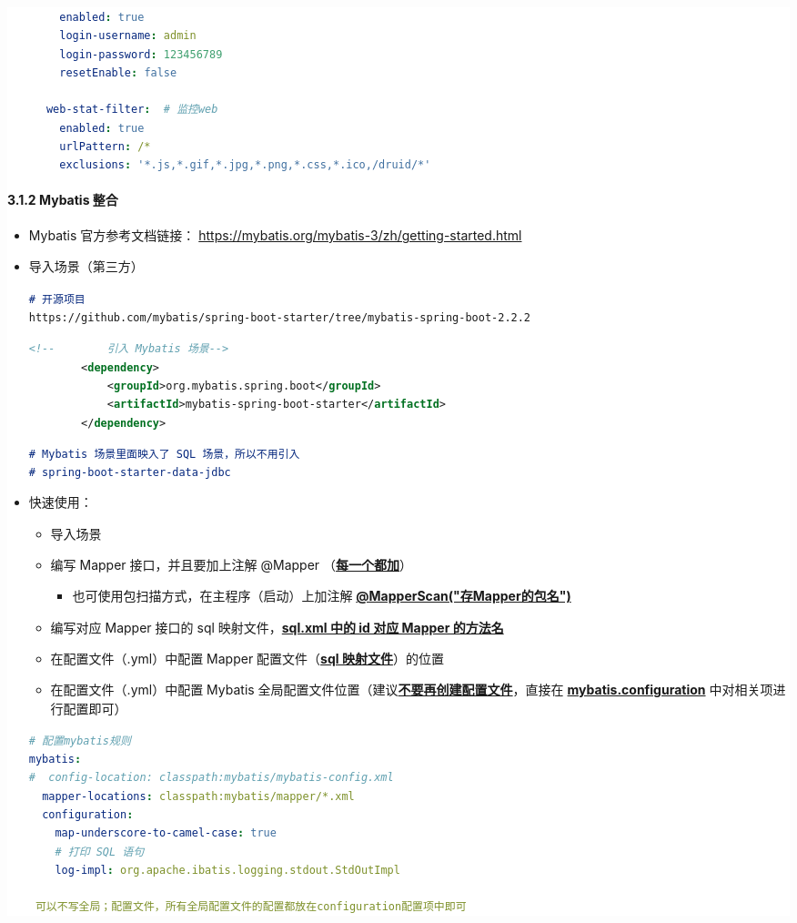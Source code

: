   ```yml
          enabled: true
          login-username: admin
          login-password: 123456789
          resetEnable: false
  
        web-stat-filter:  # 监控web
          enabled: true
          urlPattern: /*
          exclusions: '*.js,*.gif,*.jpg,*.png,*.css,*.ico,/druid/*'
  ```

#### 3.1.2 Mybatis 整合

* Mybatis 官方参考文档链接： https://mybatis.org/mybatis-3/zh/getting-started.html

* 导入场景（第三方）
  
  ```md
  # 开源项目
  https://github.com/mybatis/spring-boot-starter/tree/mybatis-spring-boot-2.2.2
  ```
  
  ```xml
  <!--        引入 Mybatis 场景-->
          <dependency>
              <groupId>org.mybatis.spring.boot</groupId>
              <artifactId>mybatis-spring-boot-starter</artifactId>
          </dependency>
  ```
  
  ```md
  # Mybatis 场景里面映入了 SQL 场景，所以不用引入 
  # spring-boot-starter-data-jdbc
  ```

* 快速使用：
  
  * 导入场景
  
  * 编写 Mapper 接口，并且要加上注解 @Mapper （<u>**每一个都加**</u>）
    
    * 也可使用包扫描方式，在主程序（启动）上加注解 <u>**@MapperScan("存Mapper的包名")**</u>
  
  * 编写对应 Mapper 接口的 sql 映射文件，<u>**sql.xml 中的 id 对应 Mapper 的方法名**</u>
  
  * 在配置文件（.yml）中配置 Mapper 配置文件（<u>**sql 映射文件**</u>）的位置
  
  * 在配置文件（.yml）中配置 Mybatis 全局配置文件位置（建议<u>**不要再创建配置文件**</u>，直接在 <u>**mybatis.configuration**</u> 中对相关项进行配置即可）
  
  ```yml
  # 配置mybatis规则
  mybatis:
  #  config-location: classpath:mybatis/mybatis-config.xml
    mapper-locations: classpath:mybatis/mapper/*.xml
    configuration:
      map-underscore-to-camel-case: true 
      # 打印 SQL 语句
      log-impl: org.apache.ibatis.logging.stdout.StdOutImpl 
  
   可以不写全局；配置文件，所有全局配置文件的配置都放在configuration配置项中即可
  ```
